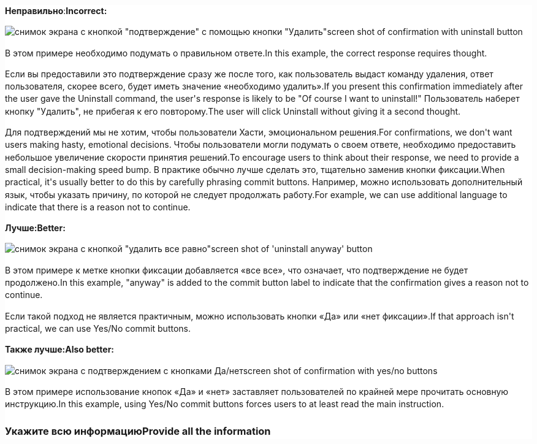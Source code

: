 <span data-ttu-id="c5162-204">**Неправильно**:</span><span class="sxs-lookup"><span data-stu-id="c5162-204">**Incorrect:**</span></span>

![<span data-ttu-id="c5162-205">снимок экрана с кнопкой "подтверждение" с помощью кнопки "Удалить"</span><span class="sxs-lookup"><span data-stu-id="c5162-205">screen shot of confirmation with uninstall button</span></span> ](images/mess-confirm-image4.png)

<span data-ttu-id="c5162-206">В этом примере необходимо подумать о правильном ответе.</span><span class="sxs-lookup"><span data-stu-id="c5162-206">In this example, the correct response requires thought.</span></span>

<span data-ttu-id="c5162-207">Если вы предоставили это подтверждение сразу же после того, как пользователь выдаст команду удаления, ответ пользователя, скорее всего, будет иметь значение «необходимо удалить».</span><span class="sxs-lookup"><span data-stu-id="c5162-207">If you present this confirmation immediately after the user gave the Uninstall command, the user's response is likely to be "Of course I want to uninstall!"</span></span> <span data-ttu-id="c5162-208">Пользователь наберет кнопку "Удалить", не прибегая к его повторому.</span><span class="sxs-lookup"><span data-stu-id="c5162-208">The user will click Uninstall without giving it a second thought.</span></span>

<span data-ttu-id="c5162-209">Для подтверждений мы не хотим, чтобы пользователи Хасти, эмоциональном решения.</span><span class="sxs-lookup"><span data-stu-id="c5162-209">For confirmations, we don't want users making hasty, emotional decisions.</span></span> <span data-ttu-id="c5162-210">Чтобы пользователи могли подумать о своем ответе, необходимо предоставить небольшое увеличение скорости принятия решений.</span><span class="sxs-lookup"><span data-stu-id="c5162-210">To encourage users to think about their response, we need to provide a small decision-making speed bump.</span></span> <span data-ttu-id="c5162-211">В практике обычно лучше сделать это, тщательно заменив кнопки фиксации.</span><span class="sxs-lookup"><span data-stu-id="c5162-211">When practical, it's usually better to do this by carefully phrasing commit buttons.</span></span> <span data-ttu-id="c5162-212">Например, можно использовать дополнительный язык, чтобы указать причину, по которой не следует продолжать работу.</span><span class="sxs-lookup"><span data-stu-id="c5162-212">For example, we can use additional language to indicate that there is a reason not to continue.</span></span>

<span data-ttu-id="c5162-213">**Лучше:**</span><span class="sxs-lookup"><span data-stu-id="c5162-213">**Better:**</span></span>

![<span data-ttu-id="c5162-214">снимок экрана с кнопкой "удалить все равно"</span><span class="sxs-lookup"><span data-stu-id="c5162-214">screen shot of 'uninstall anyway' button</span></span> ](images/mess-confirm-image5.png)

<span data-ttu-id="c5162-215">В этом примере к метке кнопки фиксации добавляется «все все», что означает, что подтверждение не будет продолжено.</span><span class="sxs-lookup"><span data-stu-id="c5162-215">In this example, "anyway" is added to the commit button label to indicate that the confirmation gives a reason not to continue.</span></span>

<span data-ttu-id="c5162-216">Если такой подход не является практичным, можно использовать кнопки «Да» или «нет фиксации».</span><span class="sxs-lookup"><span data-stu-id="c5162-216">If that approach isn't practical, we can use Yes/No commit buttons.</span></span>

<span data-ttu-id="c5162-217">**Также лучше:**</span><span class="sxs-lookup"><span data-stu-id="c5162-217">**Also better:**</span></span>

![<span data-ttu-id="c5162-218">снимок экрана с подтверждением с кнопками Да/нет</span><span class="sxs-lookup"><span data-stu-id="c5162-218">screen shot of confirmation with yes/no buttons</span></span> ](images/mess-confirm-image6.png)

<span data-ttu-id="c5162-219">В этом примере использование кнопок «Да» и «нет» заставляет пользователей по крайней мере прочитать основную инструкцию.</span><span class="sxs-lookup"><span data-stu-id="c5162-219">In this example, using Yes/No commit buttons forces users to at least read the main instruction.</span></span>

### <a name="provide-all-the-information"></a><span data-ttu-id="c5162-220">Укажите всю информацию</span><span class="sxs-lookup"><span data-stu-id="c5162-220">Provide all the information</span></span>

